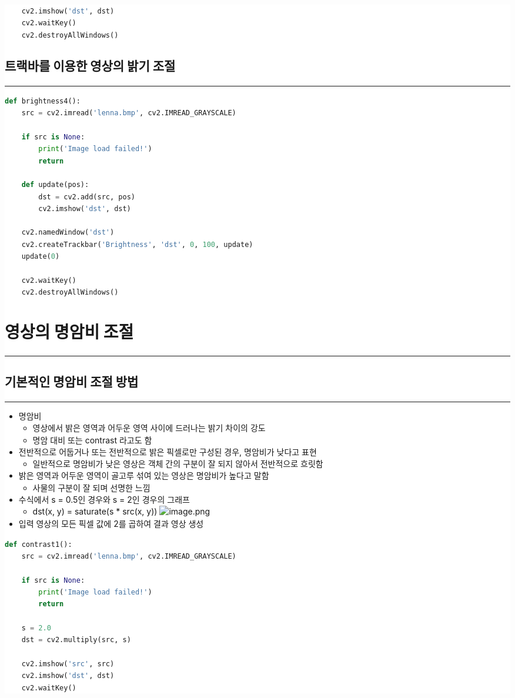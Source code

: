 ```python
    cv2.imshow('dst', dst)
    cv2.waitKey()
    cv2.destroyAllWindows()
```

## 트랙바를 이용한 영상의 밝기 조절

---

```python
def brightness4():
    src = cv2.imread('lenna.bmp', cv2.IMREAD_GRAYSCALE)

    if src is None:
        print('Image load failed!')
        return

    def update(pos):
        dst = cv2.add(src, pos)
        cv2.imshow('dst', dst)

    cv2.namedWindow('dst')
    cv2.createTrackbar('Brightness', 'dst', 0, 100, update)
    update(0)

    cv2.waitKey()
    cv2.destroyAllWindows()
```

# 영상의 명암비 조절

---

## 기본적인 명암비 조절 방법

---

-   명암비
    -   영상에서 밝은 영역과 어두운 영역 사이에 드러나는 밝기 차이의 강도
    -   명암 대비 또는 contrast 라고도 함
-   전반적으로 어둡거나 또는 전반적으로 밝은 픽셀로만 구성된 경우, 명암비가 낮다고 표현
    -   일반적으로 명암비가 낮은 영상은 객체 간의 구분이 잘 되지 않아서 전반적으로 흐릿함
-   밝은 영역과 어두운 영역이 골고루 섞여 있는 영상은 명암비가 높다고 말함
    -   사물의 구분이 잘 되며 선명한 느낌
-   수식에서 s = 0.5인 경우와 s = 2인 경우의 그래프
    -   dst(x, y) = saturate(s \* src(x, y))
    ![image.png](https://prod-files-secure.s3.us-west-2.amazonaws.com/80651bdc-a740-4857-9255-39299a6f9b10/fbe2d887-78b7-4bf0-b207-636821793a42/image.png)
-   입력 영상의 모든 픽셀 값에 2를 곱하여 결과 영상 생성

```python
def contrast1():
    src = cv2.imread('lenna.bmp', cv2.IMREAD_GRAYSCALE)

    if src is None:
        print('Image load failed!')
        return

    s = 2.0
    dst = cv2.multiply(src, s)

    cv2.imshow('src', src)
    cv2.imshow('dst', dst)
    cv2.waitKey()
```